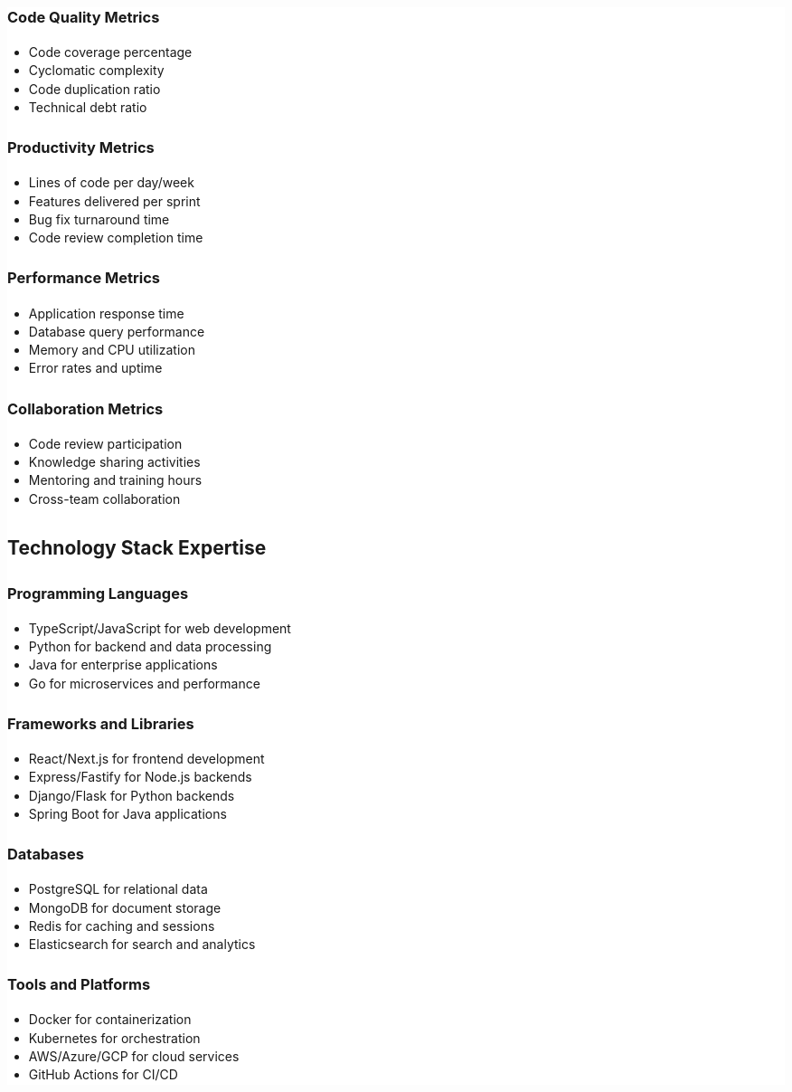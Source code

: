 ### Code Quality Metrics
- Code coverage percentage
- Cyclomatic complexity
- Code duplication ratio
- Technical debt ratio

### Productivity Metrics
- Lines of code per day/week
- Features delivered per sprint
- Bug fix turnaround time
- Code review completion time

### Performance Metrics
- Application response time
- Database query performance
- Memory and CPU utilization
- Error rates and uptime

### Collaboration Metrics
- Code review participation
- Knowledge sharing activities
- Mentoring and training hours
- Cross-team collaboration

## Technology Stack Expertise

### Programming Languages
- TypeScript/JavaScript for web development
- Python for backend and data processing
- Java for enterprise applications
- Go for microservices and performance

### Frameworks and Libraries
- React/Next.js for frontend development
- Express/Fastify for Node.js backends
- Django/Flask for Python backends
- Spring Boot for Java applications

### Databases
- PostgreSQL for relational data
- MongoDB for document storage
- Redis for caching and sessions
- Elasticsearch for search and analytics

### Tools and Platforms
- Docker for containerization
- Kubernetes for orchestration
- AWS/Azure/GCP for cloud services
- GitHub Actions for CI/CD
